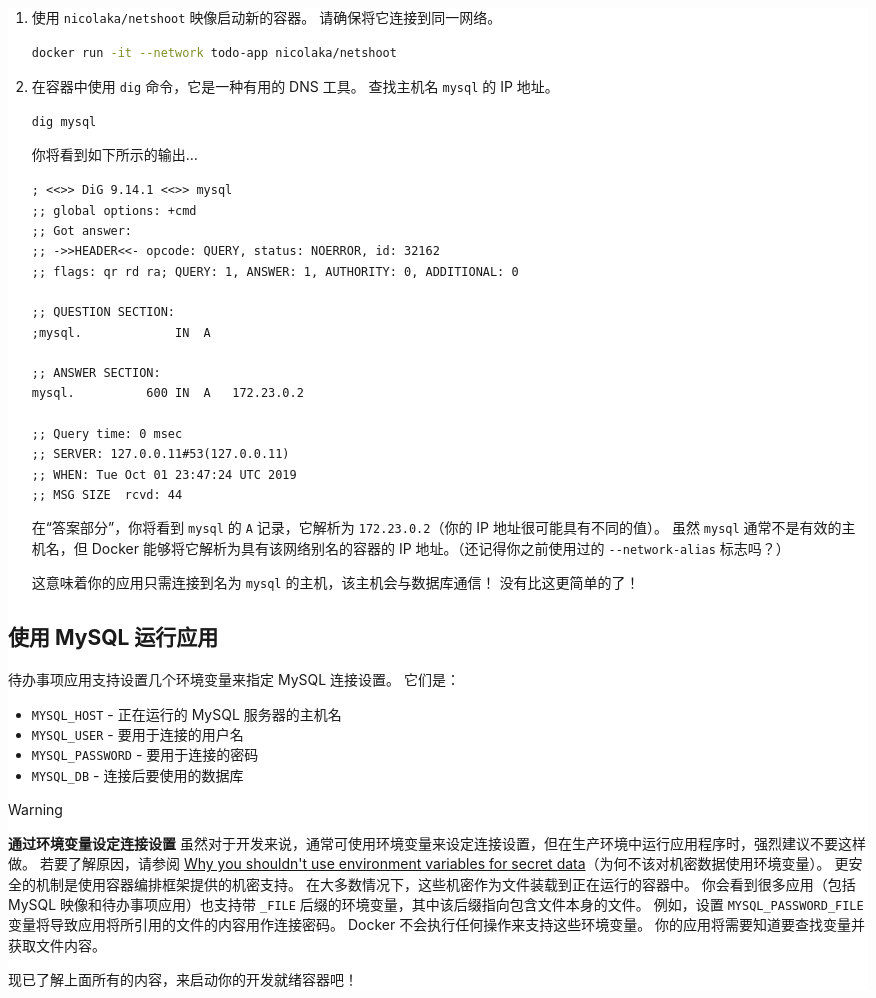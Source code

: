1. 使用 `nicolaka/netshoot` 映像启动新的容器。 请确保将它连接到同一网络。

    ```bash
    docker run -it --network todo-app nicolaka/netshoot
    ```

1. 在容器中使用 `dig` 命令，它是一种有用的 DNS 工具。 查找主机名 `mysql` 的 IP 地址。

    ```bash
    dig mysql
    ```

    你将看到如下所示的输出…

    ```text
    ; <<>> DiG 9.14.1 <<>> mysql
    ;; global options: +cmd
    ;; Got answer:
    ;; ->>HEADER<<- opcode: QUERY, status: NOERROR, id: 32162
    ;; flags: qr rd ra; QUERY: 1, ANSWER: 1, AUTHORITY: 0, ADDITIONAL: 0

    ;; QUESTION SECTION:
    ;mysql.             IN  A

    ;; ANSWER SECTION:
    mysql.          600 IN  A   172.23.0.2

    ;; Query time: 0 msec
    ;; SERVER: 127.0.0.11#53(127.0.0.11)
    ;; WHEN: Tue Oct 01 23:47:24 UTC 2019
    ;; MSG SIZE  rcvd: 44
    ```

    在“答案部分”，你将看到 `mysql` 的 `A` 记录，它解析为 `172.23.0.2`（你的 IP 地址很可能具有不同的值）。 虽然 `mysql` 通常不是有效的主机名，但 Docker 能够将它解析为具有该网络别名的容器的 IP 地址。（还记得你之前使用过的 `--network-alias` 标志吗？）

    这意味着你的应用只需连接到名为 `mysql` 的主机，该主机会与数据库通信！ 没有比这更简单的了！

## <a name="run-your-app-with-mysql"></a>使用 MySQL 运行应用

待办事项应用支持设置几个环境变量来指定 MySQL 连接设置。 它们是：

- `MYSQL_HOST` - 正在运行的 MySQL 服务器的主机名
- `MYSQL_USER` - 要用于连接的用户名
- `MYSQL_PASSWORD` - 要用于连接的密码
- `MYSQL_DB` - 连接后要使用的数据库

> [!WARNING]
> **通过环境变量设定连接设置** 虽然对于开发来说，通常可使用环境变量来设定连接设置，但在生产环境中运行应用程序时，强烈建议不要这样做。 若要了解原因，请参阅 [Why you shouldn't use environment variables for secret data](https://diogomonica.com/2017/03/27/why-you-shouldnt-use-env-variables-for-secret-data/)（为何不该对机密数据使用环境变量）。
> 更安全的机制是使用容器编排框架提供的机密支持。 在大多数情况下，这些机密作为文件装载到正在运行的容器中。 你会看到很多应用（包括 MySQL 映像和待办事项应用）也支持带 `_FILE` 后缀的环境变量，其中该后缀指向包含文件本身的文件。
> 例如，设置 `MYSQL_PASSWORD_FILE` 变量将导致应用将所引用的文件的内容用作连接密码。 Docker 不会执行任何操作来支持这些环境变量。 你的应用将需要知道要查找变量并获取文件内容。

现已了解上面所有的内容，来启动你的开发就绪容器吧！
